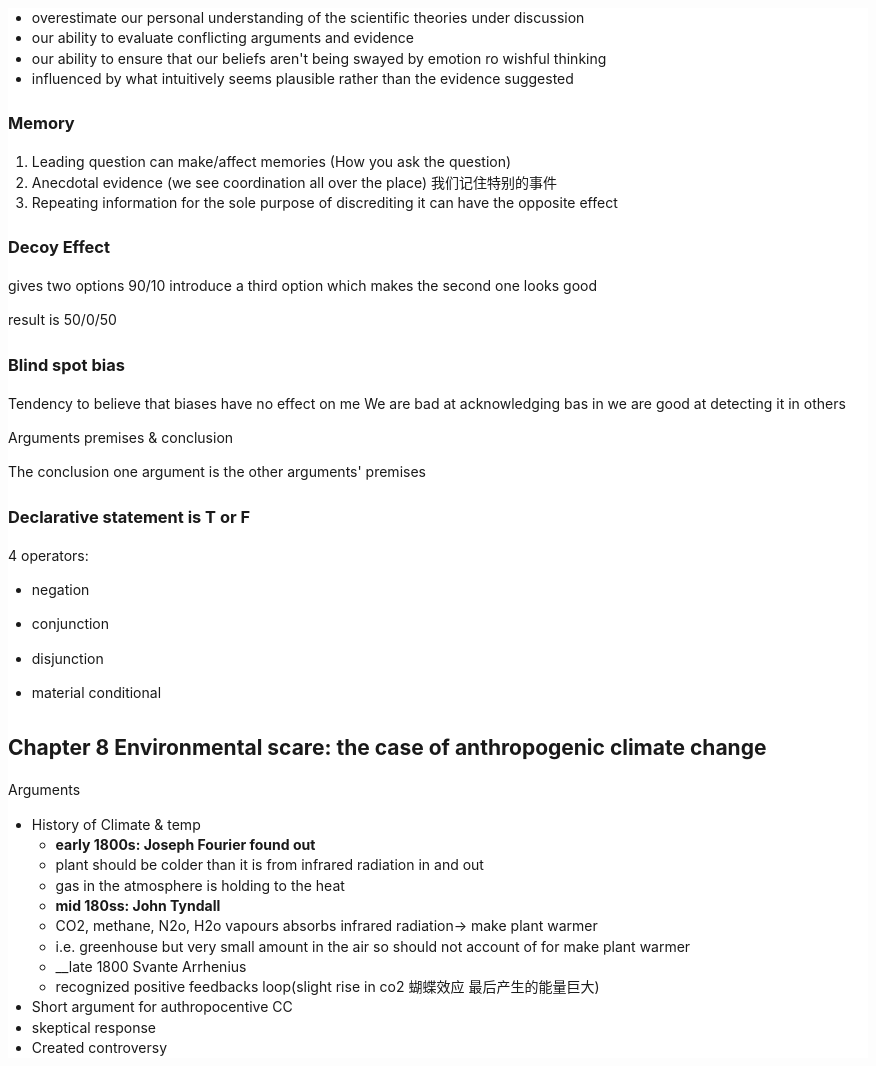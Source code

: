- overestimate our personal understanding of the scientific theories under discussion
- our ability to evaluate conflicting arguments and evidence 
- our ability to ensure that our beliefs aren't being swayed by emotion ro wishful thinking
- influenced by what intuitively seems plausible rather than the evidence suggested 

### Memory

1. Leading question can make/affect memories (How you ask the question)
2. Anecdotal evidence (we see coordination all over the place) 我们记住特别的事件
3. Repeating  information for the sole purpose of discrediting it can have the opposite effect


### Decoy Effect

gives two options 90/10 introduce a third option which makes the second one looks good

result is 50/0/50

### Blind spot bias 
Tendency to believe that biases have no effect on me
We are bad at acknowledging bas in we are good at detecting it in others

Arguments premises & conclusion

The conclusion one argument is the other arguments' premises


### Declarative statement is T or F

4 operators: 

- negation 


- conjunction  
- disjunction 
- material conditional




## Chapter 8 Environmental scare: the case of anthropogenic climate change

Arguments

- History of Climate & temp  
  - __early 1800s: Joseph Fourier found out__
  - plant should be colder than it is from infrared radiation in and out
  - gas in the atmosphere is holding to the heat
  - __mid 180ss: John Tyndall__
  -  CO2, methane, N2o, H2o vapours absorbs infrared radiation-> make plant warmer
  - i.e. greenhouse but very small amount in the air so should not account of for make plant warmer
  - __late 1800 Svante Arrhenius
  - recognized positive feedbacks loop(slight rise in co2 蝴蝶效应 最后产生的能量巨大)
- Short argument for authropocentive CC
- skeptical response
- Created controversy
